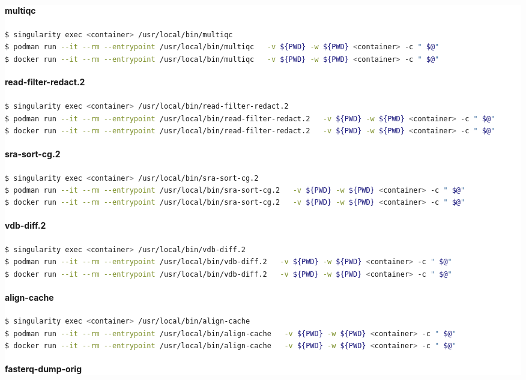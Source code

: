 
#### multiqc

```bash
$ singularity exec <container> /usr/local/bin/multiqc
$ podman run --it --rm --entrypoint /usr/local/bin/multiqc   -v ${PWD} -w ${PWD} <container> -c " $@"
$ docker run --it --rm --entrypoint /usr/local/bin/multiqc   -v ${PWD} -w ${PWD} <container> -c " $@"
```


#### read-filter-redact.2

```bash
$ singularity exec <container> /usr/local/bin/read-filter-redact.2
$ podman run --it --rm --entrypoint /usr/local/bin/read-filter-redact.2   -v ${PWD} -w ${PWD} <container> -c " $@"
$ docker run --it --rm --entrypoint /usr/local/bin/read-filter-redact.2   -v ${PWD} -w ${PWD} <container> -c " $@"
```


#### sra-sort-cg.2

```bash
$ singularity exec <container> /usr/local/bin/sra-sort-cg.2
$ podman run --it --rm --entrypoint /usr/local/bin/sra-sort-cg.2   -v ${PWD} -w ${PWD} <container> -c " $@"
$ docker run --it --rm --entrypoint /usr/local/bin/sra-sort-cg.2   -v ${PWD} -w ${PWD} <container> -c " $@"
```


#### vdb-diff.2

```bash
$ singularity exec <container> /usr/local/bin/vdb-diff.2
$ podman run --it --rm --entrypoint /usr/local/bin/vdb-diff.2   -v ${PWD} -w ${PWD} <container> -c " $@"
$ docker run --it --rm --entrypoint /usr/local/bin/vdb-diff.2   -v ${PWD} -w ${PWD} <container> -c " $@"
```


#### align-cache

```bash
$ singularity exec <container> /usr/local/bin/align-cache
$ podman run --it --rm --entrypoint /usr/local/bin/align-cache   -v ${PWD} -w ${PWD} <container> -c " $@"
$ docker run --it --rm --entrypoint /usr/local/bin/align-cache   -v ${PWD} -w ${PWD} <container> -c " $@"
```


#### fasterq-dump-orig
